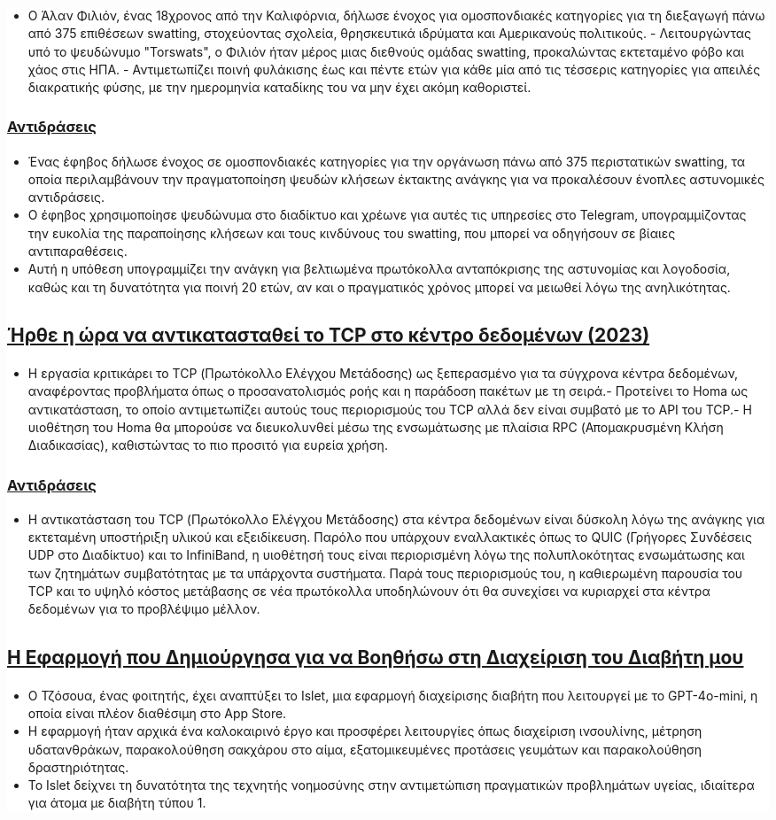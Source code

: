 - Ο Άλαν Φιλιόν, ένας 18χρονος από την Καλιφόρνια, δήλωσε ένοχος για ομοσπονδιακές κατηγορίες για τη διεξαγωγή πάνω από 375 επιθέσεων swatting, στοχεύοντας σχολεία, θρησκευτικά ιδρύματα και Αμερικανούς πολιτικούς. - Λειτουργώντας υπό το ψευδώνυμο "Torswats", ο Φιλιόν ήταν μέρος μιας διεθνούς ομάδας swatting, προκαλώντας εκτεταμένο φόβο και χάος στις ΗΠΑ. - Αντιμετωπίζει ποινή φυλάκισης έως και πέντε ετών για κάθε μία από τις τέσσερις κατηγορίες για απειλές διακρατικής φύσης, με την ημερομηνία καταδίκης του να μην έχει ακόμη καθοριστεί.

### [Αντιδράσεις](https://news.ycombinator.com/item?id=42168652)

- Ένας έφηβος δήλωσε ένοχος σε ομοσπονδιακές κατηγορίες για την οργάνωση πάνω από 375 περιστατικών swatting, τα οποία περιλαμβάνουν την πραγματοποίηση ψευδών κλήσεων έκτακτης ανάγκης για να προκαλέσουν ένοπλες αστυνομικές αντιδράσεις.
- Ο έφηβος χρησιμοποίησε ψευδώνυμα στο διαδίκτυο και χρέωνε για αυτές τις υπηρεσίες στο Telegram, υπογραμμίζοντας την ευκολία της παραποίησης κλήσεων και τους κινδύνους του swatting, που μπορεί να οδηγήσουν σε βίαιες αντιπαραθέσεις.
- Αυτή η υπόθεση υπογραμμίζει την ανάγκη για βελτιωμένα πρωτόκολλα ανταπόκρισης της αστυνομίας και λογοδοσία, καθώς και τη δυνατότητα για ποινή 20 ετών, αν και ο πραγματικός χρόνος μπορεί να μειωθεί λόγω της ανηλικότητας.

## [Ήρθε η ώρα να αντικατασταθεί το TCP στο κέντρο δεδομένων (2023)](https://arxiv.org/abs/2210.00714)

- Η εργασία κριτικάρει το TCP (Πρωτόκολλο Ελέγχου Μετάδοσης) ως ξεπερασμένο για τα σύγχρονα κέντρα δεδομένων, αναφέροντας προβλήματα όπως ο προσανατολισμός ροής και η παράδοση πακέτων με τη σειρά.- Προτείνει το Homa ως αντικατάσταση, το οποίο αντιμετωπίζει αυτούς τους περιορισμούς του TCP αλλά δεν είναι συμβατό με το API του TCP.- Η υιοθέτηση του Homa θα μπορούσε να διευκολυνθεί μέσω της ενσωμάτωσης με πλαίσια RPC (Απομακρυσμένη Κλήση Διαδικασίας), καθιστώντας το πιο προσιτό για ευρεία χρήση.

### [Αντιδράσεις](https://news.ycombinator.com/item?id=42168997)

- Η αντικατάσταση του TCP (Πρωτόκολλο Ελέγχου Μετάδοσης) στα κέντρα δεδομένων είναι δύσκολη λόγω της ανάγκης για εκτεταμένη υποστήριξη υλικού και εξειδίκευση. Παρόλο που υπάρχουν εναλλακτικές όπως το QUIC (Γρήγορες Συνδέσεις UDP στο Διαδίκτυο) και το InfiniBand, η υιοθέτησή τους είναι περιορισμένη λόγω της πολυπλοκότητας ενσωμάτωσης και των ζητημάτων συμβατότητας με τα υπάρχοντα συστήματα. Παρά τους περιορισμούς του, η καθιερωμένη παρουσία του TCP και το υψηλό κόστος μετάβασης σε νέα πρωτόκολλα υποδηλώνουν ότι θα συνεχίσει να κυριαρχεί στα κέντρα δεδομένων για το προβλέψιμο μέλλον.

## [Η Εφαρμογή που Δημιούργησα για να Βοηθήσω στη Διαχείριση του Διαβήτη μου](https://apps.apple.com/gb/app/islet-diabetes/id6453168642)

- Ο Τζόσουα, ένας φοιτητής, έχει αναπτύξει το Islet, μια εφαρμογή διαχείρισης διαβήτη που λειτουργεί με το GPT-4o-mini, η οποία είναι πλέον διαθέσιμη στο App Store.
- Η εφαρμογή ήταν αρχικά ένα καλοκαιρινό έργο και προσφέρει λειτουργίες όπως διαχείριση ινσουλίνης, μέτρηση υδατανθράκων, παρακολούθηση σακχάρου στο αίμα, εξατομικευμένες προτάσεις γευμάτων και παρακολούθηση δραστηριότητας.
- Το Islet δείχνει τη δυνατότητα της τεχνητής νοημοσύνης στην αντιμετώπιση πραγματικών προβλημάτων υγείας, ιδιαίτερα για άτομα με διαβήτη τύπου 1.
